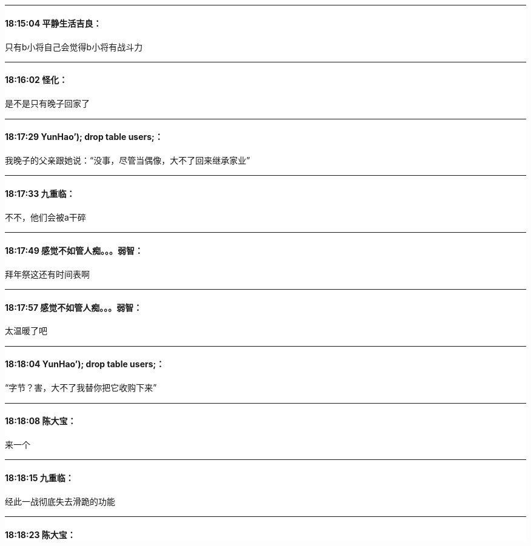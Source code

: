 *****

#### 18:15:04  平静生活吉良：

只有b小将自己会觉得b小将有战斗力

*****

#### 18:16:02  怪化：

是不是只有晚子回家了

*****

#### 18:17:29  YunHao’); drop table users;：

我晚子的父亲跟她说：“没事，尽管当偶像，大不了回来继承家业”

*****

#### 18:17:33  九重临：

不不，他们会被a干碎

*****

#### 18:17:49  感觉不如管人痴。。。弱智：

拜年祭这还有时间表啊

*****

#### 18:17:57  感觉不如管人痴。。。弱智：

太温暖了吧

*****

#### 18:18:04  YunHao’); drop table users;：

“字节？害，大不了我替你把它收购下来”

*****

#### 18:18:08  陈大宝：

来一个

*****

#### 18:18:15  九重临：

经此一战彻底失去滑跪的功能

*****

#### 18:18:23  陈大宝：
